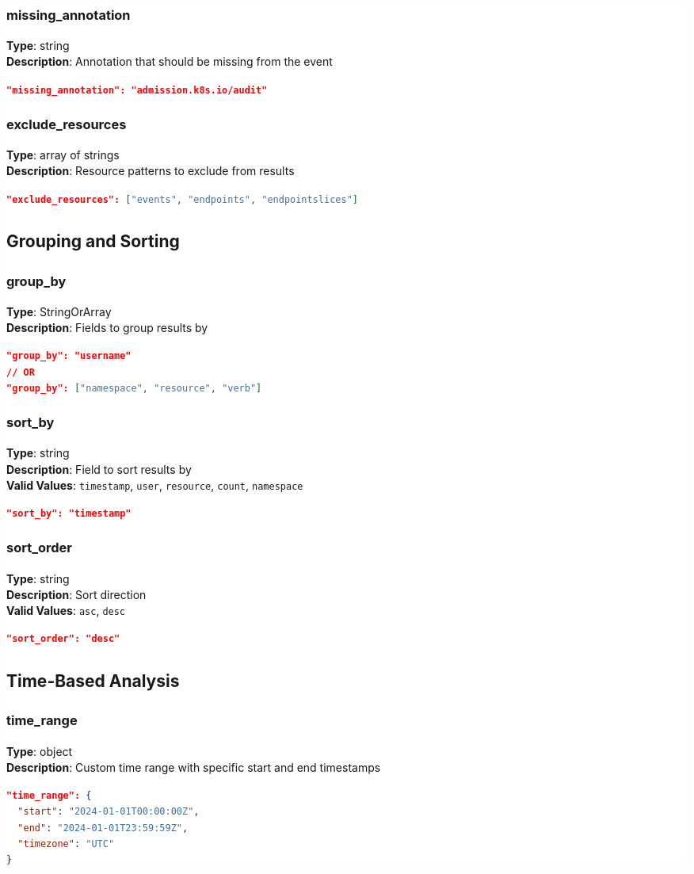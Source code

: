 ### missing_annotation
**Type**: string  
**Description**: Annotation that should be missing from the event

```json
"missing_annotation": "admission.k8s.io/audit"
```

### exclude_resources
**Type**: array of strings  
**Description**: Resource patterns to exclude from results

```json
"exclude_resources": ["events", "endpoints", "endpointslices"]
```

## Grouping and Sorting

### group_by
**Type**: StringOrArray  
**Description**: Fields to group results by

```json
"group_by": "username"
// OR
"group_by": ["namespace", "resource", "verb"]
```

### sort_by
**Type**: string  
**Description**: Field to sort results by  
**Valid Values**: `timestamp`, `user`, `resource`, `count`, `namespace`

```json
"sort_by": "timestamp"
```

### sort_order
**Type**: string  
**Description**: Sort direction  
**Valid Values**: `asc`, `desc`

```json
"sort_order": "desc"
```

## Time-Based Analysis

### time_range
**Type**: object  
**Description**: Custom time range with specific start and end timestamps

```json
"time_range": {
  "start": "2024-01-01T00:00:00Z",
  "end": "2024-01-01T23:59:59Z",
  "timezone": "UTC"
}
```
